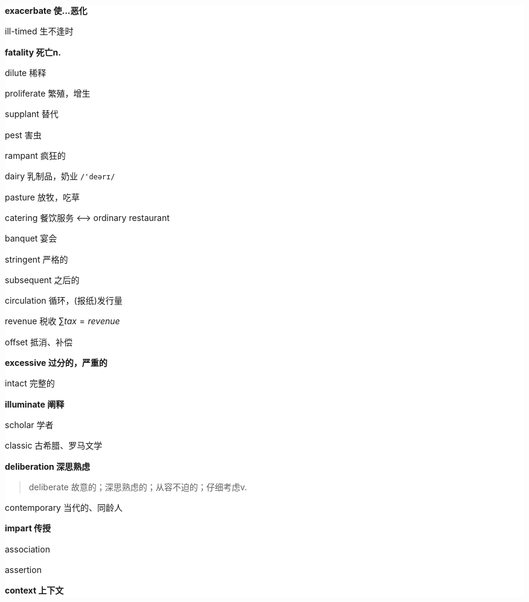 **exacerbate	使...恶化**



ill-timed	生不逢时

**fatality	死亡n.**

dilute	稀释

proliferate	繁殖，增生

supplant	替代

pest	害虫

rampant	疯狂的

dairy	乳制品，奶业 ```/'deərɪ/```

pasture	放牧，吃草



catering	餐饮服务	<-->	ordinary restaurant

banquet	宴会

stringent	严格的

subsequent	之后的



circulation	循环，(报纸)发行量



revenue	税收	$\sum tax = revenue$



offset	抵消、补偿

**excessive	过分的，严重的**

intact	完整的



**illuminate	阐释**

scholar	学者

classic	古希腊、罗马文学

**deliberation	深思熟虑**

> deliberate	故意的；深思熟虑的；从容不迫的；仔细考虑v.

contemporary	当代的、同龄人

**impart	传授**

association

assertion

**context	上下文**
